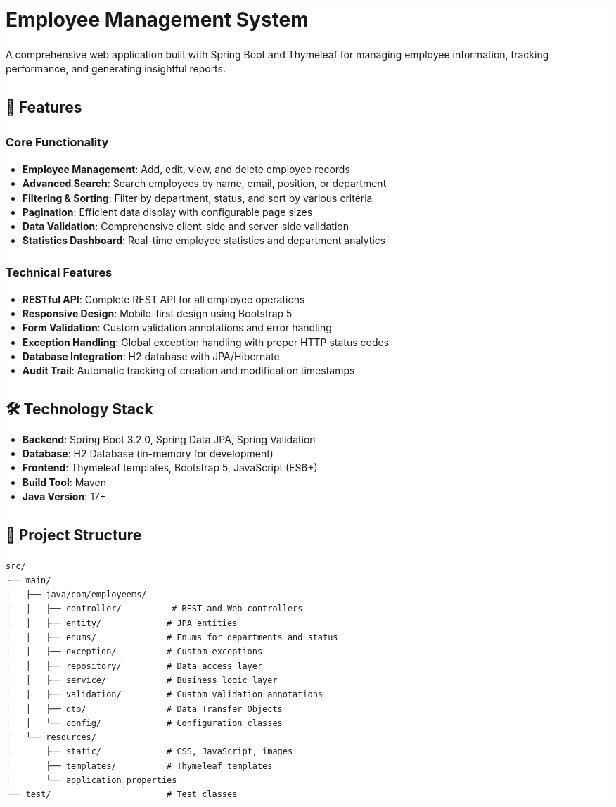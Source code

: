 # Employee Management System

A comprehensive web application built with Spring Boot and Thymeleaf for managing employee information, tracking performance, and generating insightful reports.

## 🚀 Features

### Core Functionality
- **Employee Management**: Add, edit, view, and delete employee records
- **Advanced Search**: Search employees by name, email, position, or department
- **Filtering & Sorting**: Filter by department, status, and sort by various criteria
- **Pagination**: Efficient data display with configurable page sizes
- **Data Validation**: Comprehensive client-side and server-side validation
- **Statistics Dashboard**: Real-time employee statistics and department analytics

### Technical Features
- **RESTful API**: Complete REST API for all employee operations
- **Responsive Design**: Mobile-first design using Bootstrap 5
- **Form Validation**: Custom validation annotations and error handling
- **Exception Handling**: Global exception handling with proper HTTP status codes
- **Database Integration**: H2 database with JPA/Hibernate
- **Audit Trail**: Automatic tracking of creation and modification timestamps

## 🛠️ Technology Stack

- **Backend**: Spring Boot 3.2.0, Spring Data JPA, Spring Validation
- **Database**: H2 Database (in-memory for development)
- **Frontend**: Thymeleaf templates, Bootstrap 5, JavaScript (ES6+)
- **Build Tool**: Maven
- **Java Version**: 17+

## 📁 Project Structure

```
src/
├── main/
│   ├── java/com/employeems/
│   │   ├── controller/          # REST and Web controllers
│   │   ├── entity/             # JPA entities
│   │   ├── enums/              # Enums for departments and status
│   │   ├── exception/          # Custom exceptions
│   │   ├── repository/         # Data access layer
│   │   ├── service/            # Business logic layer
│   │   ├── validation/         # Custom validation annotations
│   │   ├── dto/                # Data Transfer Objects
│   │   └── config/             # Configuration classes
│   └── resources/
│       ├── static/             # CSS, JavaScript, images
│       ├── templates/          # Thymeleaf templates
│       └── application.properties
└── test/                       # Test classes
```
